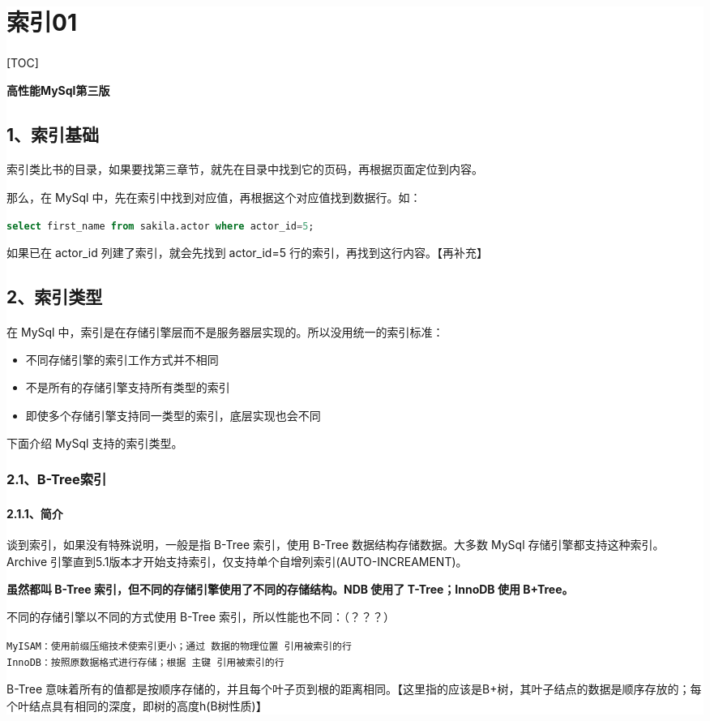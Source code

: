 # 索引01

[TOC]

**高性能MySql第三版**

## 1、索引基础

索引类比书的目录，如果要找第三章节，就先在目录中找到它的页码，再根据页面定位到内容。

那么，在 MySql 中，先在索引中找到对应值，再根据这个对应值找到数据行。如：

```sql
select first_name from sakila.actor where actor_id=5;
```
如果已在 actor_id 列建了索引，就会先找到 actor_id=5 行的索引，再找到这行内容。【再补充】

## 2、索引类型

在 MySql 中，索引是在存储引擎层而不是服务器层实现的。所以没用统一的索引标准：

- 不同存储引擎的索引工作方式并不相同

- 不是所有的存储引擎支持所有类型的索引

- 即使多个存储引擎支持同一类型的索引，底层实现也会不同

下面介绍 MySql 支持的索引类型。

### 2.1、B-Tree索引

#### 2.1.1、简介

谈到索引，如果没有特殊说明，一般是指 B-Tree 索引，使用 B-Tree 数据结构存储数据。大多数 MySql 存储引擎都支持这种索引。Archive 引擎直到5.1版本才开始支持索引，仅支持单个自增列索引(AUTO-INCREAMENT)。

**虽然都叫 B-Tree 索引，但不同的存储引擎使用了不同的存储结构。NDB 使用了 T-Tree；InnoDB 使用 B+Tree。**

不同的存储引擎以不同的方式使用 B-Tree 索引，所以性能也不同：（？？？）

	MyISAM：使用前缀压缩技术使索引更小；通过 数据的物理位置 引用被索引的行
	InnoDB：按照原数据格式进行存储；根据 主键 引用被索引的行

B-Tree 意味着所有的值都是按顺序存储的，并且每个叶子页到根的距离相同。【这里指的应该是B+树，其叶子结点的数据是顺序存放的；每个叶结点具有相同的深度，即树的高度h(B树性质)】
